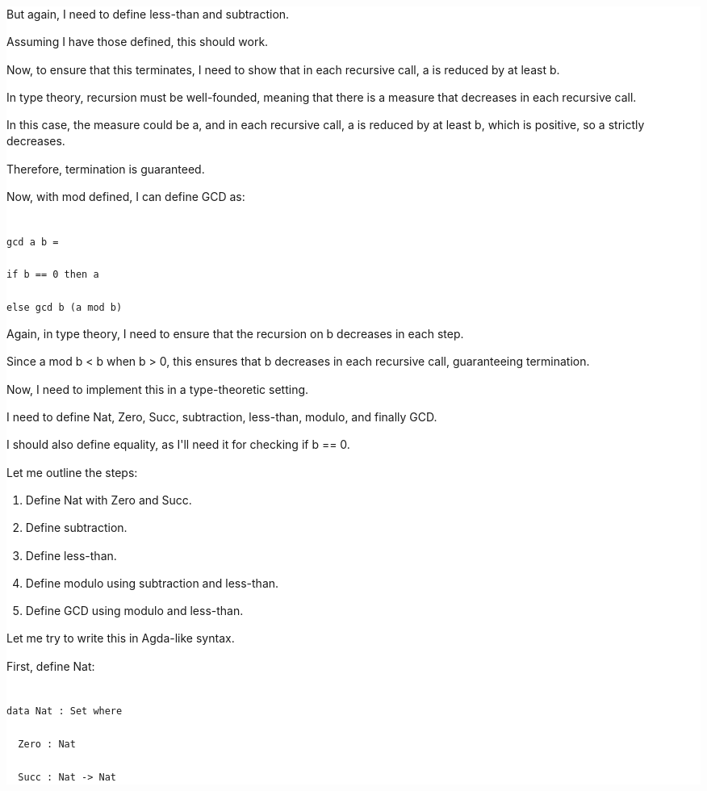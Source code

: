 But again, I need to define less-than and subtraction.

Assuming I have those defined, this should work.

Now, to ensure that this terminates, I need to show that in each recursive call, a is reduced by at least b.

In type theory, recursion must be well-founded, meaning that there is a measure that decreases in each recursive call.

In this case, the measure could be a, and in each recursive call, a is reduced by at least b, which is positive, so a strictly decreases.

Therefore, termination is guaranteed.

Now, with mod defined, I can define GCD as:

```

gcd a b =

if b == 0 then a

else gcd b (a mod b)

```

Again, in type theory, I need to ensure that the recursion on b decreases in each step.

Since a mod b < b when b > 0, this ensures that b decreases in each recursive call, guaranteeing termination.

Now, I need to implement this in a type-theoretic setting.

I need to define Nat, Zero, Succ, subtraction, less-than, modulo, and finally GCD.

I should also define equality, as I'll need it for checking if b == 0.

Let me outline the steps:

1. Define Nat with Zero and Succ.

2. Define subtraction.

3. Define less-than.

4. Define modulo using subtraction and less-than.

5. Define GCD using modulo and less-than.

Let me try to write this in Agda-like syntax.

First, define Nat:

```

data Nat : Set where

  Zero : Nat

  Succ : Nat -> Nat

```
